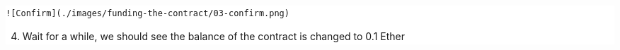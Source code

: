    ![Confirm](./images/funding-the-contract/03-confirm.png)
  4. Wait for a while, we should see the balance of the contract is changed to 0.1 Ether